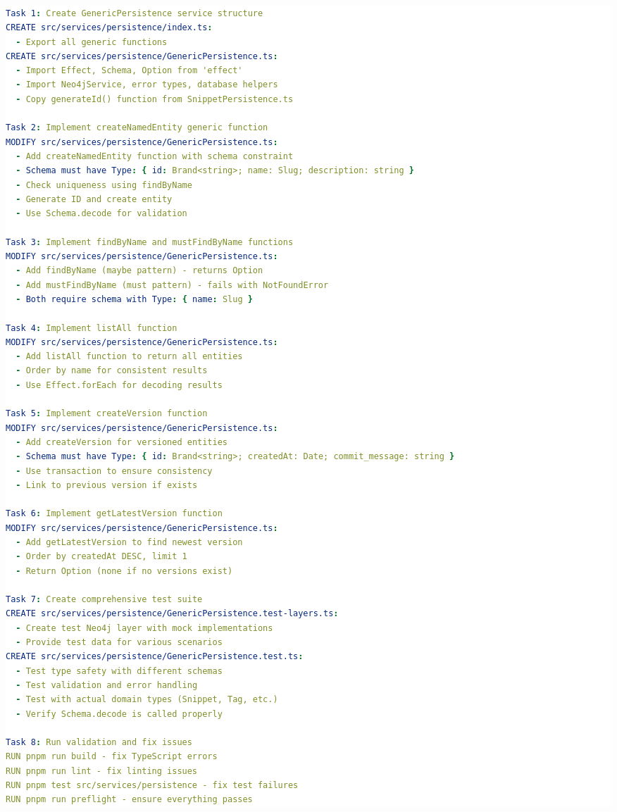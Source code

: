 ```yaml
Task 1: Create GenericPersistence service structure
CREATE src/services/persistence/index.ts:
  - Export all generic functions
CREATE src/services/persistence/GenericPersistence.ts:
  - Import Effect, Schema, Option from 'effect'
  - Import Neo4jService, error types, database helpers
  - Copy generateId() function from SnippetPersistence.ts

Task 2: Implement createNamedEntity generic function
MODIFY src/services/persistence/GenericPersistence.ts:
  - Add createNamedEntity function with schema constraint
  - Schema must have Type: { id: Brand<string>; name: Slug; description: string }
  - Check uniqueness using findByName
  - Generate ID and create entity
  - Use Schema.decode for validation

Task 3: Implement findByName and mustFindByName functions
MODIFY src/services/persistence/GenericPersistence.ts:
  - Add findByName (maybe pattern) - returns Option
  - Add mustFindByName (must pattern) - fails with NotFoundError
  - Both require schema with Type: { name: Slug }

Task 4: Implement listAll function
MODIFY src/services/persistence/GenericPersistence.ts:
  - Add listAll function to return all entities
  - Order by name for consistent results
  - Use Effect.forEach for decoding results

Task 5: Implement createVersion function
MODIFY src/services/persistence/GenericPersistence.ts:
  - Add createVersion for versioned entities
  - Schema must have Type: { id: Brand<string>; createdAt: Date; commit_message: string }
  - Use transaction to ensure consistency
  - Link to previous version if exists

Task 6: Implement getLatestVersion function
MODIFY src/services/persistence/GenericPersistence.ts:
  - Add getLatestVersion to find newest version
  - Order by createdAt DESC, limit 1
  - Return Option (none if no versions exist)

Task 7: Create comprehensive test suite
CREATE src/services/persistence/GenericPersistence.test-layers.ts:
  - Create test Neo4j layer with mock implementations
  - Provide test data for various scenarios
CREATE src/services/persistence/GenericPersistence.test.ts:
  - Test type safety with different schemas
  - Test validation and error handling
  - Test with actual domain types (Snippet, Tag, etc.)
  - Verify Schema.decode is called properly

Task 8: Run validation and fix issues
RUN pnpm run build - fix TypeScript errors
RUN pnpm run lint - fix linting issues
RUN pnpm test src/services/persistence - fix test failures
RUN pnpm run preflight - ensure everything passes
```
